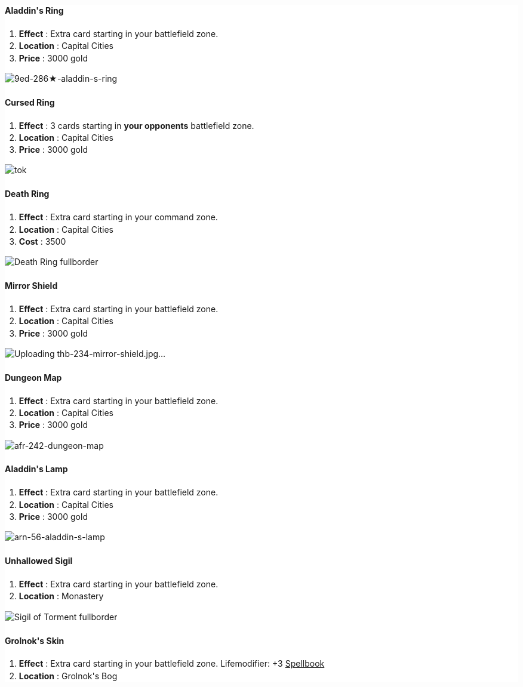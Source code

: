 #### Aladdin's Ring
1. **Effect** : Extra card starting in your battlefield zone.
1. **Location** : Capital Cities
1. **Price** : 3000 gold

![9ed-286★-aladdin-s-ring](https://github.com/Card-Forge/forge/assets/67333662/764b5d4f-80a9-4248-9e65-745b0e5a8401)

#### Cursed Ring
1. **Effect** : 3 cards starting in **your opponents** battlefield zone.
1. **Location** : Capital Cities
1. **Price** : 3000 gold

![tok](https://github.com/Card-Forge/forge/assets/67333662/1bf9f4ad-0030-4ea6-9905-f6764fbe278d)

#### Death Ring
1. **Effect** : Extra card starting in your command zone.
1. **Location** : Capital Cities
1. **Cost** : 3500

![Death Ring fullborder](https://github.com/Card-Forge/forge/assets/67333662/7a692e73-f005-45c7-91e7-b1c56ddea13c)

#### Mirror Shield
1. **Effect** : Extra card starting in your battlefield zone.
1. **Location** : Capital Cities
1. **Price** : 3000 gold

![Uploading thb-234-mirror-shield.jpg…]()

#### Dungeon Map
1. **Effect** : Extra card starting in your battlefield zone.
1. **Location** : Capital Cities
1. **Price** : 3000 gold

![afr-242-dungeon-map](https://github.com/Card-Forge/forge/assets/67333662/d36d2a07-cb15-4ccf-9414-6b8b75253b90)

#### Aladdin's Lamp
1. **Effect** : Extra card starting in your battlefield zone.
1. **Location** : Capital Cities
1. **Price** : 3000 gold

![arn-56-aladdin-s-lamp](https://github.com/Card-Forge/forge/assets/67333662/bb557cfc-342d-4545-823e-7e02c2a057a0)

#### Unhallowed Sigil
1. **Effect** : Extra card starting in your battlefield zone.
1. **Location** : Monastery

![Sigil of Torment fullborder](https://github.com/Card-Forge/forge/assets/67333662/7a363922-62d7-4ec9-9cce-14e6bcb55782)

#### Grolnok's Skin
1. **Effect** : Extra card starting in your battlefield zone. Lifemodifier: +3  [Spellbook](https://scryfall.com/@Simidhimi/decks/bf16e555-4efb-488b-a05c-25296807777c)
1. **Location** : Grolnok's Bog
